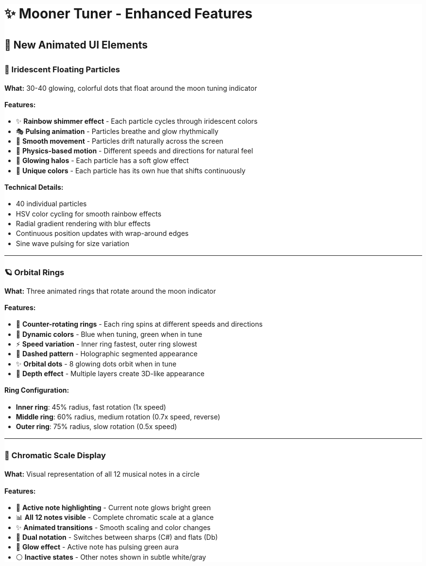# ✨ Mooner Tuner - Enhanced Features

## 🎨 New Animated UI Elements

### 🌟 Iridescent Floating Particles
**What:** 30-40 glowing, colorful dots that float around the moon tuning indicator

**Features:**
- ✨ **Rainbow shimmer effect** - Each particle cycles through iridescent colors
- 🎭 **Pulsing animation** - Particles breathe and glow rhythmically
- 💫 **Smooth movement** - Particles drift naturally across the screen
- 🌊 **Physics-based motion** - Different speeds and directions for natural feel
- 🔆 **Glowing halos** - Each particle has a soft glow effect
- 🎨 **Unique colors** - Each particle has its own hue that shifts continuously

**Technical Details:**
- 40 individual particles
- HSV color cycling for smooth rainbow effects
- Radial gradient rendering with blur effects
- Continuous position updates with wrap-around edges
- Sine wave pulsing for size variation

---

### 🪐 Orbital Rings
**What:** Three animated rings that rotate around the moon indicator

**Features:**
- 🔄 **Counter-rotating rings** - Each ring spins at different speeds and directions
- 💙 **Dynamic colors** - Blue when tuning, green when in tune
- ⚡ **Speed variation** - Inner ring fastest, outer ring slowest
- 💫 **Dashed pattern** - Holographic segmented appearance
- ✨ **Orbital dots** - 8 glowing dots orbit when in tune
- 🌙 **Depth effect** - Multiple layers create 3D-like appearance

**Ring Configuration:**
- **Inner ring**: 45% radius, fast rotation (1x speed)
- **Middle ring**: 60% radius, medium rotation (0.7x speed, reverse)
- **Outer ring**: 75% radius, slow rotation (0.5x speed)

---

### 🎵 Chromatic Scale Display
**What:** Visual representation of all 12 musical notes in a circle

**Features:**
- 🎯 **Active note highlighting** - Current note glows bright green
- 📊 **All 12 notes visible** - Complete chromatic scale at a glance
- ✨ **Animated transitions** - Smooth scaling and color changes
- 🎨 **Dual notation** - Switches between sharps (C#) and flats (Db)
- 💚 **Glow effect** - Active note has pulsing green aura
- ⚪ **Inactive states** - Other notes shown in subtle white/gray
